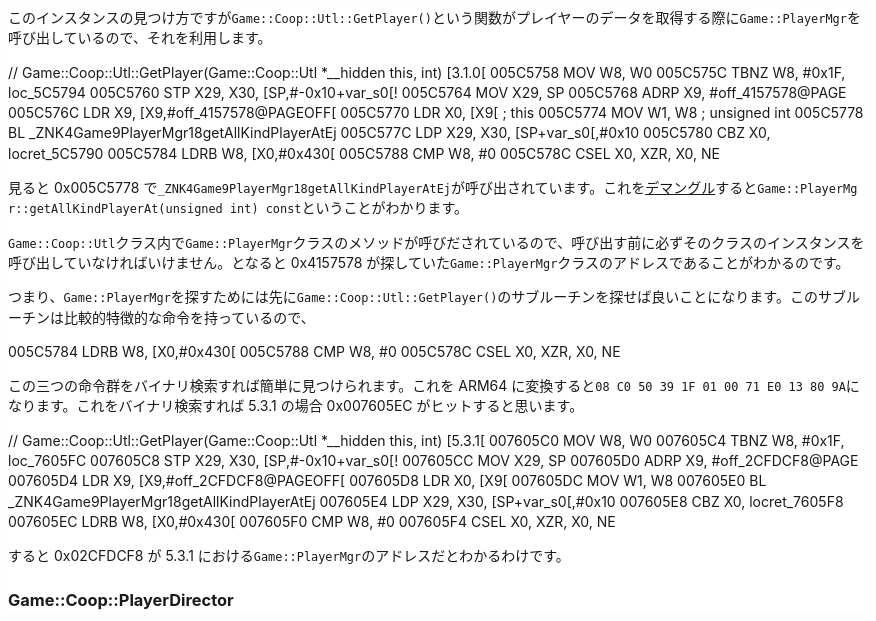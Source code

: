 このインスタンスの見つけ方ですが`Game::Coop::Utl::GetPlayer()`という関数がプレイヤーのデータを取得する際に`Game::PlayerMgr`を呼び出しているので、それを利用します。

// Game::Coop::Utl::GetPlayer(Game::Coop::Utl \*\_\_hidden this, int) [3.1.0[
005C5758 MOV W8, W0
005C575C TBNZ W8, #0x1F, loc_5C5794
005C5760 STP X29, X30, [SP,#-0x10+var_s0[!
005C5764 MOV X29, SP
005C5768 ADRP X9, #off_4157578@PAGE
005C576C LDR X9, [X9,#off_4157578@PAGEOFF[
005C5770 LDR X0, [X9[ ; this
005C5774 MOV W1, W8 ; unsigned int
005C5778 BL \_ZNK4Game9PlayerMgr18getAllKindPlayerAtEj
005C577C LDP X29, X30, [SP+var_s0[,#0x10
005C5780 CBZ X0, locret_5C5790
005C5784 LDRB W8, [X0,#0x430[
005C5788 CMP W8, #0
005C578C CSEL X0, XZR, X0, NE

見ると 0x005C5778 で`_ZNK4Game9PlayerMgr18getAllKindPlayerAtEj`が呼び出されています。これを[デマングル](http://demangler.com/)すると`Game::PlayerMgr::getAllKindPlayerAt(unsigned int) const`ということがわかります。

`Game::Coop::Utl`クラス内で`Game::PlayerMgr`クラスのメソッドが呼びだされているので、呼び出す前に必ずそのクラスのインスタンスを呼び出していなければいけません。となると 0x4157578 が探していた`Game::PlayerMgr`クラスのアドレスであることがわかるのです。

つまり、`Game::PlayerMgr`を探すためには先に`Game::Coop::Utl::GetPlayer()`のサブルーチンを探せば良いことになります。このサブルーチンは比較的特徴的な命令を持っているので、

005C5784 LDRB W8, [X0,#0x430[
005C5788 CMP W8, #0
005C578C CSEL X0, XZR, X0, NE

この三つの命令群をバイナリ検索すれば簡単に見つけられます。これを ARM64 に変換すると`08 C0 50 39 1F 01 00 71 E0 13 80 9A`になります。これをバイナリ検索すれば 5.3.1 の場合 0x007605EC がヒットすると思います。

// Game::Coop::Utl::GetPlayer(Game::Coop::Utl \*\_\_hidden this, int) [5.3.1[
007605C0 MOV W8, W0
007605C4 TBNZ W8, #0x1F, loc_7605FC
007605C8 STP X29, X30, [SP,#-0x10+var_s0[!
007605CC MOV X29, SP
007605D0 ADRP X9, #off_2CFDCF8@PAGE
007605D4 LDR X9, [X9,#off_2CFDCF8@PAGEOFF[
007605D8 LDR X0, [X9[
007605DC MOV W1, W8
007605E0 BL \_ZNK4Game9PlayerMgr18getAllKindPlayerAtEj
007605E4 LDP X29, X30, [SP+var_s0[,#0x10
007605E8 CBZ X0, locret_7605F8
007605EC LDRB W8, [X0,#0x430[
007605F0 CMP W8, #0
007605F4 CSEL X0, XZR, X0, NE

すると 0x02CFDCF8 が 5.3.1 における`Game::PlayerMgr`のアドレスだとわかるわけです。

### Game::Coop::PlayerDirector
